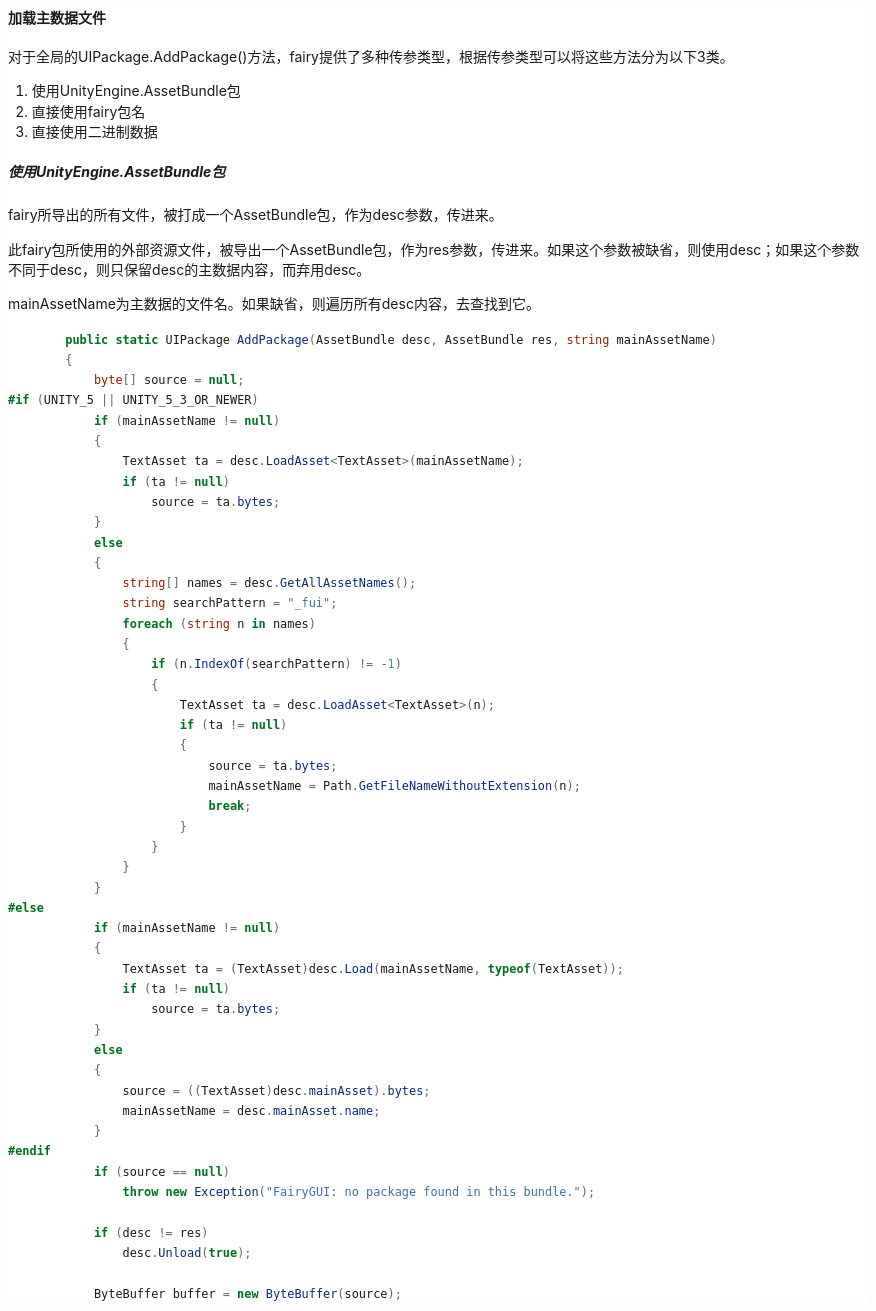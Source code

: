 #### 加载主数据文件

对于全局的UIPackage.AddPackage()方法，fairy提供了多种传参类型，根据传参类型可以将这些方法分为以下3类。

1. 使用UnityEngine.AssetBundle包
2. 直接使用fairy包名
3. 直接使用二进制数据

##### 使用UnityEngine.AssetBundle包

fairy所导出的所有文件，被打成一个AssetBundle包，作为desc参数，传进来。

此fairy包所使用的外部资源文件，被导出一个AssetBundle包，作为res参数，传进来。如果这个参数被缺省，则使用desc；如果这个参数不同于desc，则只保留desc的主数据内容，而弃用desc。

mainAssetName为主数据的文件名。如果缺省，则遍历所有desc内容，去查找到它。

```c#
		public static UIPackage AddPackage(AssetBundle desc, AssetBundle res, string mainAssetName)
		{
			byte[] source = null;
#if (UNITY_5 || UNITY_5_3_OR_NEWER)
			if (mainAssetName != null)
			{
				TextAsset ta = desc.LoadAsset<TextAsset>(mainAssetName);
				if (ta != null)
					source = ta.bytes;
			}
			else
			{
				string[] names = desc.GetAllAssetNames();
				string searchPattern = "_fui";
				foreach (string n in names)
				{
					if (n.IndexOf(searchPattern) != -1)
					{
						TextAsset ta = desc.LoadAsset<TextAsset>(n);
						if (ta != null)
						{
							source = ta.bytes;
							mainAssetName = Path.GetFileNameWithoutExtension(n);
							break;
						}
					}
				}
			}
#else
			if (mainAssetName != null)
			{
				TextAsset ta = (TextAsset)desc.Load(mainAssetName, typeof(TextAsset));
				if (ta != null)
					source = ta.bytes;
			}
			else
			{
				source = ((TextAsset)desc.mainAsset).bytes;
				mainAssetName = desc.mainAsset.name;
			}
#endif
			if (source == null)
				throw new Exception("FairyGUI: no package found in this bundle.");

			if (desc != res)
				desc.Unload(true);

			ByteBuffer buffer = new ByteBuffer(source);
```
